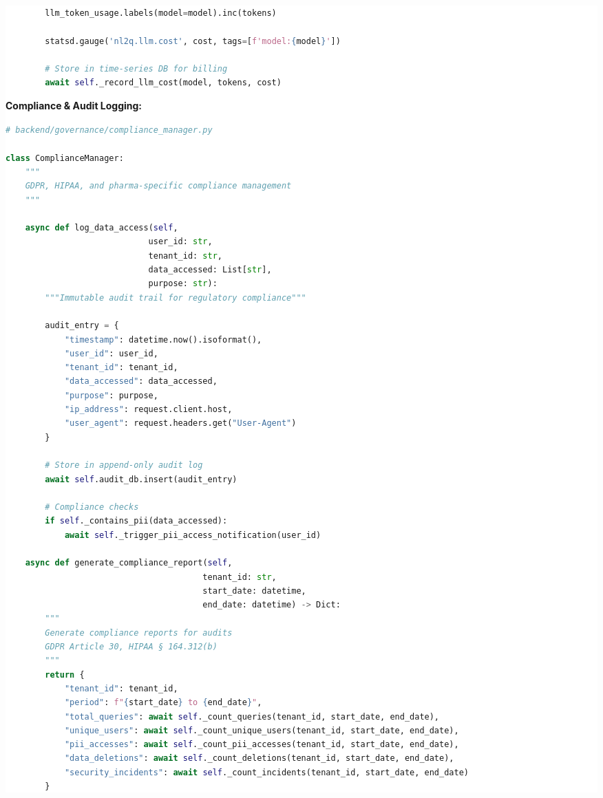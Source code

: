 ```python
        llm_token_usage.labels(model=model).inc(tokens)
        
        statsd.gauge('nl2q.llm.cost', cost, tags=[f'model:{model}'])
        
        # Store in time-series DB for billing
        await self._record_llm_cost(model, tokens, cost)
```

**Compliance & Audit Logging:**
```python
# backend/governance/compliance_manager.py

class ComplianceManager:
    """
    GDPR, HIPAA, and pharma-specific compliance management
    """
    
    async def log_data_access(self, 
                             user_id: str,
                             tenant_id: str,
                             data_accessed: List[str],
                             purpose: str):
        """Immutable audit trail for regulatory compliance"""
        
        audit_entry = {
            "timestamp": datetime.now().isoformat(),
            "user_id": user_id,
            "tenant_id": tenant_id,
            "data_accessed": data_accessed,
            "purpose": purpose,
            "ip_address": request.client.host,
            "user_agent": request.headers.get("User-Agent")
        }
        
        # Store in append-only audit log
        await self.audit_db.insert(audit_entry)
        
        # Compliance checks
        if self._contains_pii(data_accessed):
            await self._trigger_pii_access_notification(user_id)
    
    async def generate_compliance_report(self, 
                                        tenant_id: str,
                                        start_date: datetime,
                                        end_date: datetime) -> Dict:
        """
        Generate compliance reports for audits
        GDPR Article 30, HIPAA § 164.312(b)
        """
        return {
            "tenant_id": tenant_id,
            "period": f"{start_date} to {end_date}",
            "total_queries": await self._count_queries(tenant_id, start_date, end_date),
            "unique_users": await self._count_unique_users(tenant_id, start_date, end_date),
            "pii_accesses": await self._count_pii_accesses(tenant_id, start_date, end_date),
            "data_deletions": await self._count_deletions(tenant_id, start_date, end_date),
            "security_incidents": await self._count_incidents(tenant_id, start_date, end_date)
        }
```
